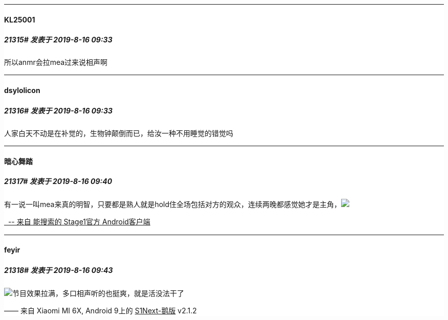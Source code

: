 





-----

####  KL25001  
##### 21315#       发表于 2019-8-16 09:33




所以anmr会拉mea过来说相声啊







-----

####  dsylolicon  
##### 21316#       发表于 2019-8-16 09:33




人家白天不动是在补觉的，生物钟颠倒而已，给汝一种不用睡觉的错觉吗







-----

####  暗心舞踏  
##### 21317#       发表于 2019-8-16 09:40




有一说一叫mea来真的明智，只要都是熟人就是hold住全场包括对方的观众，连续两晚都感觉她才是主角，<img src="https://static.saraba1st.com/image/smiley/face2017/068.png" referrerpolicy="no-referrer">

[  -- 来自 能搜索的 Stage1官方 Android客户端](https://www.coolapk.com/apk/140634)







-----

####  feyir  
##### 21318#       发表于 2019-8-16 09:43



<img src="https://static.saraba1st.com/image/smiley/face2017/067.png" referrerpolicy="no-referrer">节目效果拉满，多口相声听的也挺爽，就是活没法干了

—— 来自 Xiaomi MI 6X, Android 9上的 [S1Next-鹅版](https://github.com/ykrank/S1-Next/releases) v2.1.2


